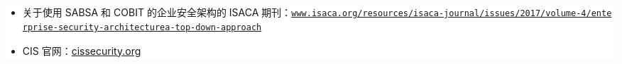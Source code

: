 +   关于使用 SABSA 和 COBIT 的企业安全架构的 ISACA 期刊：[`www.isaca.org/resources/isaca-journal/issues/2017/volume-4/enterprise-security-architecturea-top-down-approach`](https://www.isaca.org/resources/isaca-journal/issues/2017/volume-4/enterprise-security-architecturea-top-down-approach)

+   CIS 官网：[cissecurity.org](http://cissecurity.org)

